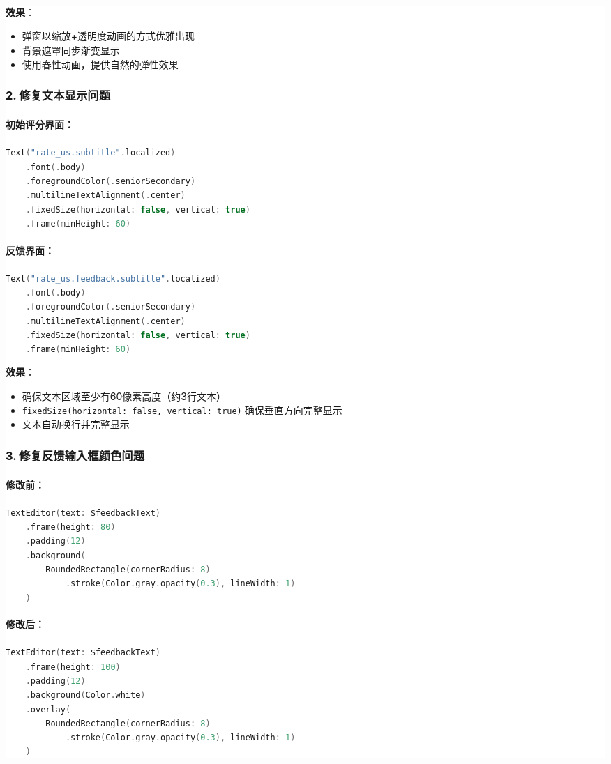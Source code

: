 **效果**：
- 弹窗以缩放+透明度动画的方式优雅出现
- 背景遮罩同步渐变显示
- 使用春性动画，提供自然的弹性效果

### 2. 修复文本显示问题

#### 初始评分界面：
```swift
Text("rate_us.subtitle".localized)
    .font(.body)
    .foregroundColor(.seniorSecondary)
    .multilineTextAlignment(.center)
    .fixedSize(horizontal: false, vertical: true)
    .frame(minHeight: 60)
```

#### 反馈界面：
```swift
Text("rate_us.feedback.subtitle".localized)
    .font(.body)
    .foregroundColor(.seniorSecondary)
    .multilineTextAlignment(.center)
    .fixedSize(horizontal: false, vertical: true)
    .frame(minHeight: 60)
```

**效果**：
- 确保文本区域至少有60像素高度（约3行文本）
- `fixedSize(horizontal: false, vertical: true)` 确保垂直方向完整显示
- 文本自动换行并完整显示

### 3. 修复反馈输入框颜色问题

#### 修改前：
```swift
TextEditor(text: $feedbackText)
    .frame(height: 80)
    .padding(12)
    .background(
        RoundedRectangle(cornerRadius: 8)
            .stroke(Color.gray.opacity(0.3), lineWidth: 1)
    )
```

#### 修改后：
```swift
TextEditor(text: $feedbackText)
    .frame(height: 100)
    .padding(12)
    .background(Color.white)
    .overlay(
        RoundedRectangle(cornerRadius: 8)
            .stroke(Color.gray.opacity(0.3), lineWidth: 1)
    )
```
